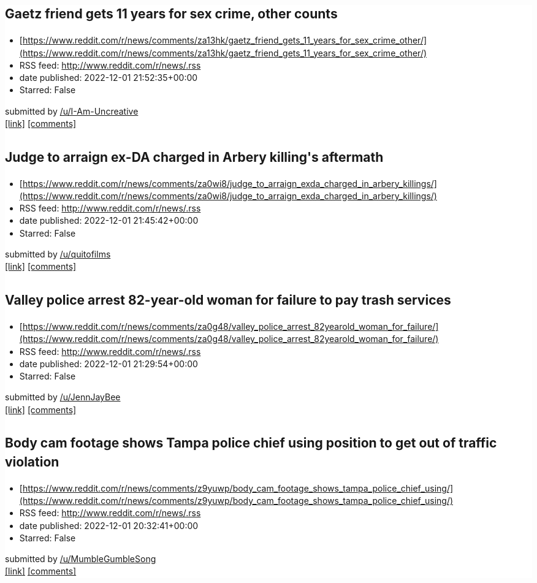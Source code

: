 ## Gaetz friend gets 11 years for sex crime, other counts
 - [https://www.reddit.com/r/news/comments/za13hk/gaetz_friend_gets_11_years_for_sex_crime_other/](https://www.reddit.com/r/news/comments/za13hk/gaetz_friend_gets_11_years_for_sex_crime_other/)
 - RSS feed: http://www.reddit.com/r/news/.rss
 - date published: 2022-12-01 21:52:35+00:00
 - Starred: False

&#32; submitted by &#32; <a href="https://www.reddit.com/user/I-Am-Uncreative"> /u/I-Am-Uncreative </a> <br /> <span><a href="https://apnews.com/article/crime-arrests-florida-congress-government-and-politics-d657eda08a857f4c0a07d293bb109308">[link]</a></span> &#32; <span><a href="https://www.reddit.com/r/news/comments/za13hk/gaetz_friend_gets_11_years_for_sex_crime_other/">[comments]</a></span>

## Judge to arraign ex-DA charged in Arbery killing's aftermath
 - [https://www.reddit.com/r/news/comments/za0wi8/judge_to_arraign_exda_charged_in_arbery_killings/](https://www.reddit.com/r/news/comments/za0wi8/judge_to_arraign_exda_charged_in_arbery_killings/)
 - RSS feed: http://www.reddit.com/r/news/.rss
 - date published: 2022-12-01 21:45:42+00:00
 - Starred: False

&#32; submitted by &#32; <a href="https://www.reddit.com/user/quitofilms"> /u/quitofilms </a> <br /> <span><a href="https://apnews.com/article/ahmaud-arbery-shootings-georgia-brunswick-savannah-e376216527008f5ac99a854a9d1fcb64">[link]</a></span> &#32; <span><a href="https://www.reddit.com/r/news/comments/za0wi8/judge_to_arraign_exda_charged_in_arbery_killings/">[comments]</a></span>

## Valley police arrest 82-year-old woman for failure to pay trash services
 - [https://www.reddit.com/r/news/comments/za0g48/valley_police_arrest_82yearold_woman_for_failure/](https://www.reddit.com/r/news/comments/za0g48/valley_police_arrest_82yearold_woman_for_failure/)
 - RSS feed: http://www.reddit.com/r/news/.rss
 - date published: 2022-12-01 21:29:54+00:00
 - Starred: False

&#32; submitted by &#32; <a href="https://www.reddit.com/user/JennJayBee"> /u/JennJayBee </a> <br /> <span><a href="https://www.wtvm.com/2022/11/30/valley-police-arrest-82-year-old-woman-failure-pay-trash-services/">[link]</a></span> &#32; <span><a href="https://www.reddit.com/r/news/comments/za0g48/valley_police_arrest_82yearold_woman_for_failure/">[comments]</a></span>

## Body cam footage shows Tampa police chief using position to get out of traffic violation
 - [https://www.reddit.com/r/news/comments/z9yuwp/body_cam_footage_shows_tampa_police_chief_using/](https://www.reddit.com/r/news/comments/z9yuwp/body_cam_footage_shows_tampa_police_chief_using/)
 - RSS feed: http://www.reddit.com/r/news/.rss
 - date published: 2022-12-01 20:32:41+00:00
 - Starred: False

&#32; submitted by &#32; <a href="https://www.reddit.com/user/MumbleGumbleSong"> /u/MumbleGumbleSong </a> <br /> <span><a href="https://www.cltampa.com/news/body-cam-footage-shows-tampa-police-chief-using-position-to-get-out-of-traffic-violation-14664104">[link]</a></span> &#32; <span><a href="https://www.reddit.com/r/news/comments/z9yuwp/body_cam_footage_shows_tampa_police_chief_using/">[comments]</a></span>
